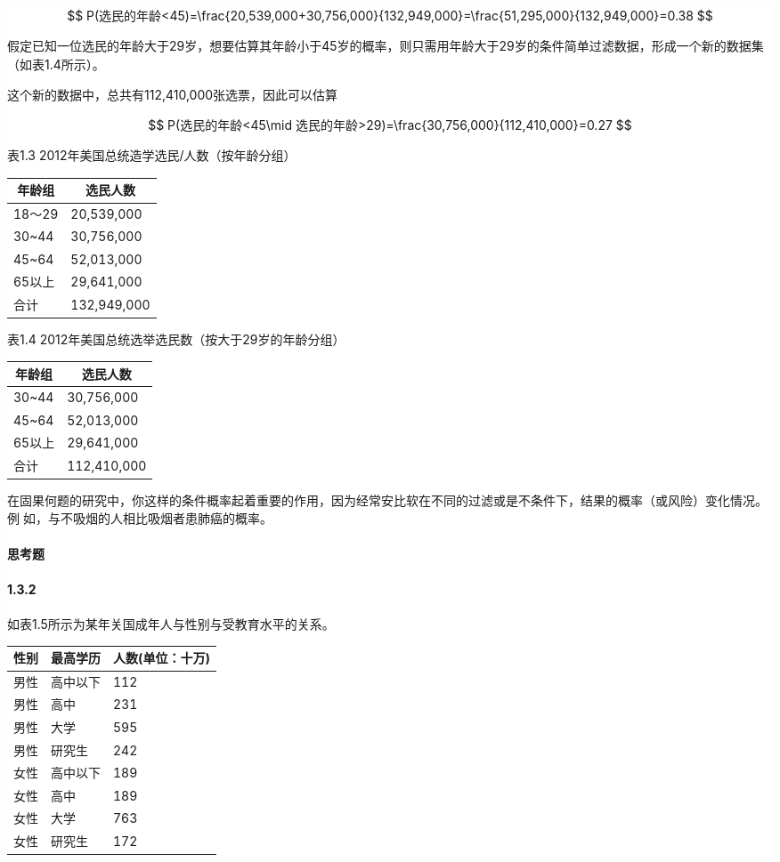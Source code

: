 

$$
P(选民的年龄<45)=\frac{20,539,000+30,756,000}{132,949,000}=\frac{51,295,000}{132,949,000}=0.38
$$



假定已知一位选民的年龄大于29岁，想要估算其年龄小于45岁的概率，则只需用年龄大于29岁的条件简单过滤数据，形成一个新的数据集（如表1.4所示）。

这个新的数据中，总共有112,410,000张选票，因此可以估算



$$
P(选民的年龄<45\mid 选民的年龄>29)=\frac{30,756,000}{112,410,000}=0.27
$$



表1.3 2012年美国总统造学选民/人数（按年龄分组）

| 年龄组 | 选民人数    |
| ------ | ----------- |
| 18～29 | 20,539,000  |
| 30~44  | 30,756,000  |
| 45~64  | 52,013,000  |
| 65以上 | 29,641,000  |
| 合计   | 132,949,000 |

表1.4 2012年美国总统选举选民数（按大于29岁的年龄分组）

| 年龄组 | 选民人数    |
| ------ | ----------- |
| 30~44  | 30,756,000  |
| 45~64  | 52,013,000  |
| 65以上 | 29,641,000  |
| 合计   | 112,410,000 |

在固果何题的研究中，你这样的条件概率起着重要的作用，因为经常安比软在不同的过滤或是不条件下，结果的概率（或风险）变化情况。例 如，与不吸烟的人相比吸烟者患肺癌的概率。

#### 思考题

#### 1.3.2

如表1.5所示为某年关国成年人与性别与受教育水平的关系。

| 性别 | 最高学历 | 人数(单位：十万) |
| ---- | -------- | ---------------- |
| 男性 | 高中以下 | 112              |
| 男性 | 高中     | 231              |
| 男性 | 大学     | 595              |
| 男性 | 研究生   | 242              |
| 女性 | 高中以下 | 189              |
| 女性 | 高中     | 189              |
| 女性 | 大学     | 763              |
| 女性 | 研究生   | 172              |
